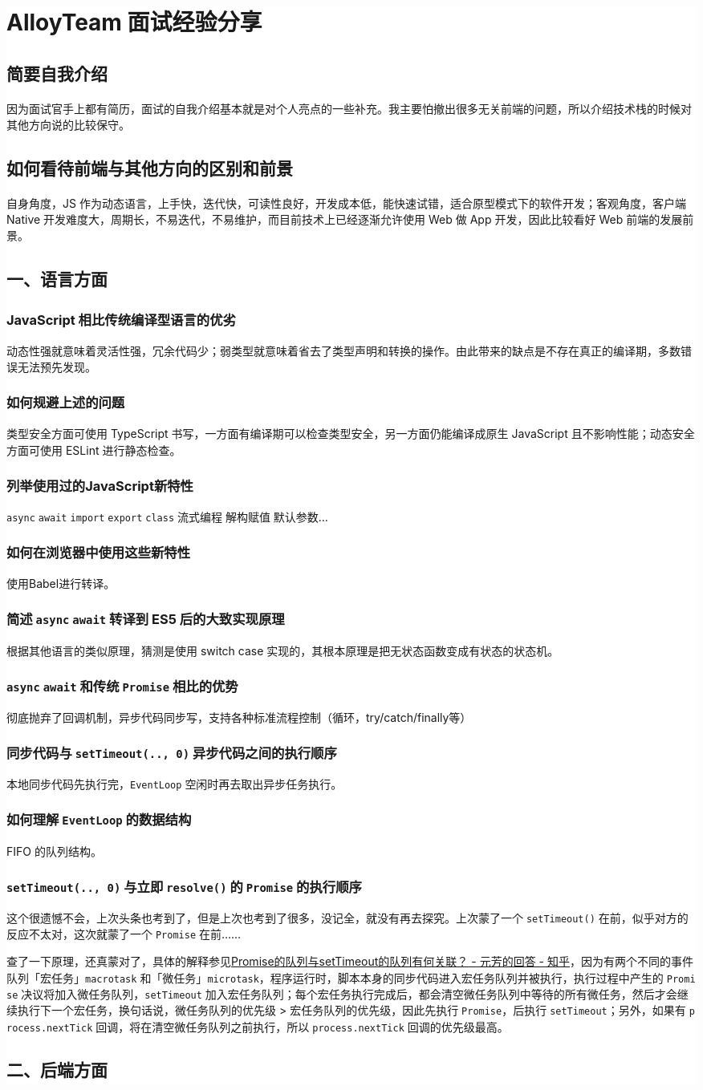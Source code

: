 # AlloyTeam 面试经验分享

## 简要自我介绍
因为面试官手上都有简历，面试的自我介绍基本就是对个人亮点的一些补充。我主要怕撤出很多无关前端的问题，所以介绍技术栈的时候对其他方向说的比较保守。

## 如何看待前端与其他方向的区别和前景
自身角度，JS 作为动态语言，上手快，迭代快，可读性良好，开发成本低，能快速试错，适合原型模式下的软件开发；客观角度，客户端 Native 开发难度大，周期长，不易迭代，不易维护，而目前技术上已经逐渐允许使用 Web 做 App 开发，因此比较看好 Web 前端的发展前景。

## 一、语言方面

### JavaScript 相比传统编译型语言的优劣
动态性强就意味着灵活性强，冗余代码少；弱类型就意味着省去了类型声明和转换的操作。由此带来的缺点是不存在真正的编译期，多数错误无法预先发现。

### 如何规避上述的问题
类型安全方面可使用 TypeScript 书写，一方面有编译期可以检查类型安全，另一方面仍能编译成原生 JavaScript 且不影响性能；动态安全方面可使用 ESLint 进行静态检查。

### 列举使用过的JavaScript新特性
`async` `await` `import` `export` `class` 流式编程 解构赋值 默认参数…

### 如何在浏览器中使用这些新特性
使用Babel进行转译。

### 简述 `async` `await` 转译到 ES5 后的大致实现原理
根据其他语言的类似原理，猜测是使用 switch case 实现的，其根本原理是把无状态函数变成有状态的状态机。

### `async` `await` 和传统 `Promise` 相比的优势
彻底抛弃了回调机制，异步代码同步写，支持各种标准流程控制（循环，try/catch/finally等）

### 同步代码与 `setTimeout(.., 0)` 异步代码之间的执行顺序
本地同步代码先执行完，`EventLoop` 空闲时再去取出异步任务执行。

### 如何理解 `EventLoop` 的数据结构
FIFO 的队列结构。

### `setTimeout(.., 0)` 与立即 `resolve()` 的 `Promise` 的执行顺序

这个很遗憾不会，上次头条也考到了，但是上次也考到了很多，没记全，就没有再去探究。上次蒙了一个 `setTimeout()` 在前，似乎对方的反应不太对，这次就蒙了一个 `Promise` 在前……

查了一下原理，还真蒙对了，具体的解释参见[Promise的队列与setTimeout的队列有何关联？ - 元芳的回答 - 知乎](
https://www.zhihu.com/question/36972010/answer/257434523)，因为有两个不同的事件队列「宏任务」`macrotask` 和「微任务」`microtask`，程序运行时，脚本本身的同步代码进入宏任务队列并被执行，执行过程中产生的 `Promise` 决议将加入微任务队列，`setTimeout` 加入宏任务队列；每个宏任务执行完成后，都会清空微任务队列中等待的所有微任务，然后才会继续执行下一个宏任务，换句话说，微任务队列的优先级 > 宏任务队列的优先级，因此先执行 `Promise`，后执行 `setTimeout`；另外，如果有 `process.nextTick` 回调，将在清空微任务队列之前执行，所以 `process.nextTick` 回调的优先级最高。

## 二、后端方面
